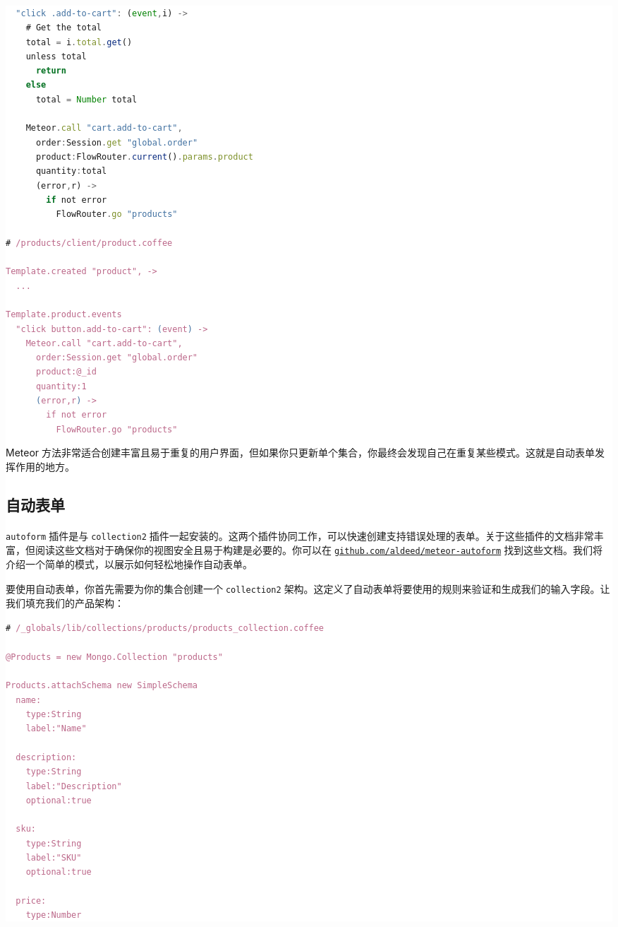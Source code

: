 ```js
  "click .add-to-cart": (event,i) ->
    # Get the total
    total = i.total.get()
    unless total
      return
    else
      total = Number total

    Meteor.call "cart.add-to-cart",
      order:Session.get "global.order"
      product:FlowRouter.current().params.product
      quantity:total
      (error,r) ->
        if not error
          FlowRouter.go "products"

# /products/client/product.coffee

Template.created "product", ->
  ...

Template.product.events
  "click button.add-to-cart": (event) ->
    Meteor.call "cart.add-to-cart",
      order:Session.get "global.order"
      product:@_id
      quantity:1
      (error,r) ->
        if not error
          FlowRouter.go "products"
```

Meteor 方法非常适合创建丰富且易于重复的用户界面，但如果你只更新单个集合，你最终会发现自己在重复某些模式。这就是自动表单发挥作用的地方。

## 自动表单

`autoform` 插件是与 `collection2` 插件一起安装的。这两个插件协同工作，可以快速创建支持错误处理的表单。关于这些插件的文档非常丰富，但阅读这些文档对于确保你的视图安全且易于构建是必要的。你可以在 [`github.com/aldeed/meteor-autoform`](https://github.com/aldeed/meteor-autoform) 找到这些文档。我们将介绍一个简单的模式，以展示如何轻松地操作自动表单。

要使用自动表单，你首先需要为你的集合创建一个 `collection2` 架构。这定义了自动表单将要使用的规则来验证和生成我们的输入字段。让我们填充我们的产品架构：

```js
# /_globals/lib/collections/products/products_collection.coffee

@Products = new Mongo.Collection "products"

Products.attachSchema new SimpleSchema
  name:
    type:String
    label:"Name"

  description:
    type:String
    label:"Description"
    optional:true

  sku:
    type:String
    label:"SKU"
    optional:true

  price:
    type:Number
```